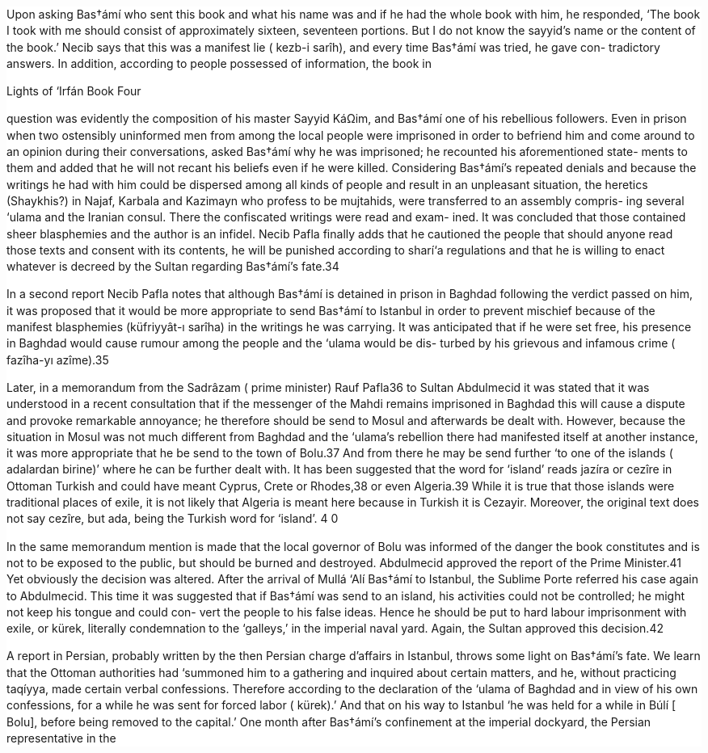 Upon asking Bas†ámí who sent this book and what his name was and if he had the whole book
with him, he responded, ‘The book I took with me should consist of approximately sixteen,
seventeen portions. But I do not know the sayyid’s name or the content of the book.’ Necib
says that this was a manifest lie ( kezb-i sarîh), and every time Bas†ámí was tried, he gave con-
tradictory answers. In addition, according to people possessed of information, the book in

Lights of ‘Irfán Book Four

question was evidently the composition of his master Sayyid KáΩim, and Bas†ámí one of his
rebellious followers. Even in prison when two ostensibly uninformed men from among the local
people were imprisoned in order to befriend him and come around to an opinion during their
conversations, asked Bas†ámí why he was imprisoned; he recounted his aforementioned state-
ments to them and added that he will not recant his beliefs even if he were killed. Considering
Bas†ámí’s repeated denials and because the writings he had with him could be dispersed among
all kinds of people and result in an unpleasant situation, the heretics (Shaykhis?) in Najaf,
Karbala and Kazimayn who profess to be mujtahids, were transferred to an assembly compris-
ing several ‘ulama and the Iranian consul. There the confiscated writings were read and exam-
ined. It was concluded that those contained sheer blasphemies and the author is an infidel.
Necib Pafla finally adds that he cautioned the people that should anyone read those texts and
consent with its contents, he will be punished according to sharí‘a regulations and that he is
willing to enact whatever is decreed by the Sultan regarding Bas†ámí’s fate.34

In a second report Necib Pafla notes that although Bas†ámí is detained in prison in Baghdad
following the verdict passed on him, it was proposed that it would be more appropriate to send
Bas†ámí to Istanbul in order to prevent mischief because of the manifest blasphemies
(küfriyyât-ı sarîha) in the writings he was carrying. It was anticipated that if he were set free,
his presence in Baghdad would cause rumour among the people and the ‘ulama would be dis-
turbed by his grievous and infamous crime ( fazîha-yı azîme).35

Later, in a memorandum from the Sadrâzam ( prime minister) Rauf Pafla36 to Sultan
Abdulmecid it was stated that it was understood in a recent consultation that if the messenger
of the Mahdi remains imprisoned in Baghdad this will cause a dispute and provoke remarkable
annoyance; he therefore should be send to Mosul and afterwards be dealt with. However,
because the situation in Mosul was not much different from Baghdad and the ‘ulama’s rebellion
there had manifested itself at another instance, it was more appropriate that he be send to the
town of Bolu.37 And from there he may be send further ‘to one of the islands ( adalardan
birine)’ where he can be further dealt with. It has been suggested that the word for ‘island’ reads
jazíra or cezîre in Ottoman Turkish and could have meant Cyprus, Crete or Rhodes,38 or even
Algeria.39 While it is true that those islands were traditional places of exile, it is not likely that
Algeria is meant here because in Turkish it is Cezayir. Moreover, the original text does not say
cezîre, but ada, being the Turkish word for ‘island’. 4 0

In the same memorandum mention is made that the local governor of Bolu was informed of
the danger the book constitutes and is not to be exposed to the public, but should be burned
and destroyed. Abdulmecid approved the report of the Prime Minister.41 Yet obviously the
decision was altered. After the arrival of Mullá ‘Alí Bas†ámí to Istanbul, the Sublime Porte
referred his case again to Abdulmecid. This time it was suggested that if Bas†ámí was send to
an island, his activities could not be controlled; he might not keep his tongue and could con-
vert the people to his false ideas. Hence he should be put to hard labour imprisonment with
exile, or kürek, literally condemnation to the ‘galleys,’ in the imperial naval yard. Again, the
Sultan approved this decision.42

A report in Persian, probably written by the then Persian charge d’affairs in Istanbul, throws
some light on Bas†ámí’s fate. We learn that the Ottoman authorities had ‘summoned him to a
gathering and inquired about certain matters, and he, without practicing taqíyya, made certain
verbal confessions. Therefore according to the declaration of the ‘ulama of Baghdad and in view
of his own confessions, for a while he was sent for forced labor ( kürek).’ And that on his way
to Istanbul ‘he was held for a while in Búlí [ Bolu], before being removed to the capital.’ One
month after Bas†ámí’s confinement at the imperial dockyard, the Persian representative in the
